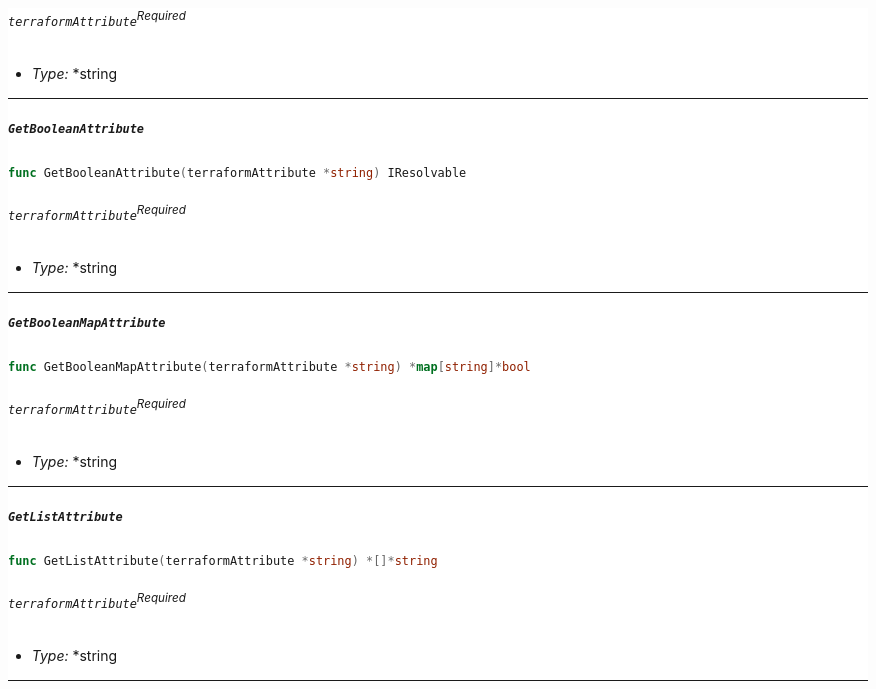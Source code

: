 ###### `terraformAttribute`<sup>Required</sup> <a name="terraformAttribute" id="@cdktf/provider-vault.transformTemplate.TransformTemplate.getAnyMapAttribute.parameter.terraformAttribute"></a>

- *Type:* *string

---

##### `GetBooleanAttribute` <a name="GetBooleanAttribute" id="@cdktf/provider-vault.transformTemplate.TransformTemplate.getBooleanAttribute"></a>

```go
func GetBooleanAttribute(terraformAttribute *string) IResolvable
```

###### `terraformAttribute`<sup>Required</sup> <a name="terraformAttribute" id="@cdktf/provider-vault.transformTemplate.TransformTemplate.getBooleanAttribute.parameter.terraformAttribute"></a>

- *Type:* *string

---

##### `GetBooleanMapAttribute` <a name="GetBooleanMapAttribute" id="@cdktf/provider-vault.transformTemplate.TransformTemplate.getBooleanMapAttribute"></a>

```go
func GetBooleanMapAttribute(terraformAttribute *string) *map[string]*bool
```

###### `terraformAttribute`<sup>Required</sup> <a name="terraformAttribute" id="@cdktf/provider-vault.transformTemplate.TransformTemplate.getBooleanMapAttribute.parameter.terraformAttribute"></a>

- *Type:* *string

---

##### `GetListAttribute` <a name="GetListAttribute" id="@cdktf/provider-vault.transformTemplate.TransformTemplate.getListAttribute"></a>

```go
func GetListAttribute(terraformAttribute *string) *[]*string
```

###### `terraformAttribute`<sup>Required</sup> <a name="terraformAttribute" id="@cdktf/provider-vault.transformTemplate.TransformTemplate.getListAttribute.parameter.terraformAttribute"></a>

- *Type:* *string

---